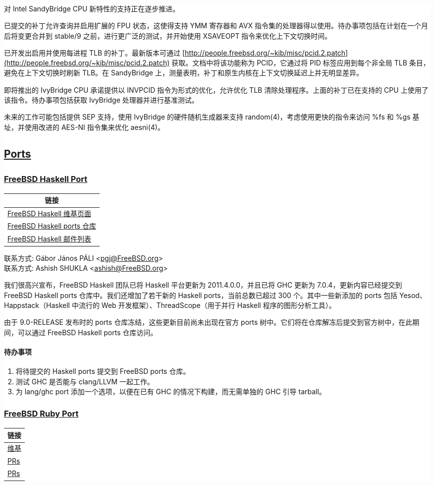 对 Intel SandyBridge CPU 新特性的支持正在逐步推进。

已提交的补丁允许查询并启用扩展的 FPU 状态，这使得支持 YMM 寄存器和 AVX 指令集的处理器得以使用。待办事项包括在计划在一个月后将变更合并到 stable/9 之前，进行更广泛的测试，并开始使用 XSAVEOPT 指令来优化上下文切换时间。

已开发出启用并使用每进程 TLB 的补丁。最新版本可通过 [http://people.freebsd.org/~kib/misc/pcid.2.patch](http://people.freebsd.org/~kib/misc/pcid.2.patch) 获取。文档中将该功能称为 PCID，它通过将 PID 标签应用到每个非全局 TLB 条目，避免在上下文切换时刷新 TLB。在 SandyBridge 上，测量表明，补丁和原生内核在上下文切换延迟上并无明显差异。

即将推出的 IvyBridge CPU 承诺提供以 INVPCID 指令为形式的优化，允许优化 TLB 清除处理程序。上面的补丁已在支持的 CPU 上使用了该指令。待办事项包括获取 IvyBridge 处理器并进行基准测试。

未来的工作可能包括提供 SEP 支持，使用 IvyBridge 的硬件随机生成器来支持 random(4)，考虑使用更快的指令来访问 %fs 和 %gs 基址，并使用改进的 AES-NI 指令集来优化 aesni(4)。


## [Ports](https://www.freebsd.org/status/report-2011-10-2011-12.html#Ports)

### [FreeBSD Haskell Port](https://www.freebsd.org/status/report-2011-10-2011-12.html#FreeBSD-Haskell-Ports)

| 链接 |
| ----- |
| [FreeBSD Haskell 维基页面](http://wiki.freebsd.org/Haskell)      |
| [FreeBSD Haskell ports 仓库](https://github.com/freebsd-haskell/freebsd-haskell/)      |
| [FreeBSD Haskell 邮件列表](http://haskell.org/mailman/listinfo/freebsd-haskell/)      |

联系方式: Gábor János PÁLI <[pgj@FreeBSD.org](mailto:pgj@FreeBSD.org)>  
联系方式: Ashish SHUKLA <[ashish@FreeBSD.org](mailto:ashish@FreeBSD.org)>

我们很高兴宣布，FreeBSD Haskell 团队已将 Haskell 平台更新为 2011.4.0.0，并且已将 GHC 更新为 7.0.4，更新内容已经提交到 FreeBSD Haskell ports 仓库中。我们还增加了若干新的 Haskell ports，当前总数已超过 300 个。其中一些新添加的 ports 包括 Yesod、Happstack（Haskell 中流行的 Web 开发框架）、ThreadScope（用于并行 Haskell 程序的图形分析工具）。

由于 9.0-RELEASE 发布时的 ports 仓库冻结，这些更新目前尚未出现在官方 ports 树中。它们将在仓库解冻后提交到官方树中，在此期间，可以通过 FreeBSD Haskell ports 仓库访问。

#### 待办事项

1. 将待提交的 Haskell ports 提交到 FreeBSD ports 仓库。
2. 测试 GHC 是否能与 clang/LLVM 一起工作。
3. 为 lang/ghc port 添加一个选项，以便在已有 GHC 的情况下构建，而无需单独的 GHC 引导 tarball。



### [FreeBSD Ruby Port](https://www.freebsd.org/status/report-2011-10-2011-12.html#FreeBSD-Ruby-Ports)

| 链接 |
| ----- |
| [维基](http://wiki.freebsd.org/Ruby)      |
| [PRs](http://people.freebsd.org/~pgollucci/FreeBSD/prs/prefixes.html#ruby-)      |
| [PRs](http://people.freebsd.org/~pgollucci/FreeBSD/prs/prefixes.html#rubygem-)      |
